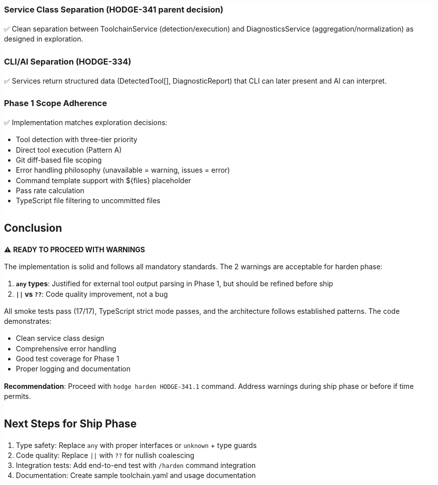 ### Service Class Separation (HODGE-341 parent decision)
✅ Clean separation between ToolchainService (detection/execution) and DiagnosticsService (aggregation/normalization) as designed in exploration.

### CLI/AI Separation (HODGE-334)
✅ Services return structured data (DetectedTool[], DiagnosticReport) that CLI can later present and AI can interpret.

### Phase 1 Scope Adherence
✅ Implementation matches exploration decisions:
- Tool detection with three-tier priority
- Direct tool execution (Pattern A)
- Git diff-based file scoping
- Error handling philosophy (unavailable = warning, issues = error)
- Command template support with ${files} placeholder
- Pass rate calculation
- TypeScript file filtering to uncommitted files

## Conclusion

⚠️ **READY TO PROCEED WITH WARNINGS**

The implementation is solid and follows all mandatory standards. The 2 warnings are acceptable for harden phase:

1. **`any` types**: Justified for external tool output parsing in Phase 1, but should be refined before ship
2. **`||` vs `??`**: Code quality improvement, not a bug

All smoke tests pass (17/17), TypeScript strict mode passes, and the architecture follows established patterns. The code demonstrates:
- Clean service class design
- Comprehensive error handling
- Good test coverage for Phase 1
- Proper logging and documentation

**Recommendation**: Proceed with `hodge harden HODGE-341.1` command. Address warnings during ship phase or before if time permits.

## Next Steps for Ship Phase
1. Type safety: Replace `any` with proper interfaces or `unknown` + type guards
2. Code quality: Replace `||` with `??` for nullish coalescing
3. Integration tests: Add end-to-end test with `/harden` command integration
4. Documentation: Create sample toolchain.yaml and usage documentation
